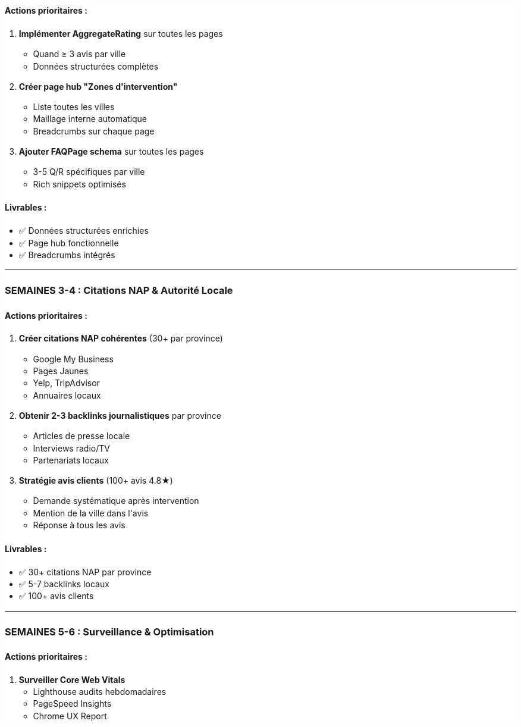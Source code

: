 #### **Actions prioritaires :**
1. **Implémenter AggregateRating** sur toutes les pages
   - Quand ≥ 3 avis par ville
   - Données structurées complètes

2. **Créer page hub "Zones d'intervention"**
   - Liste toutes les villes
   - Maillage interne automatique
   - Breadcrumbs sur chaque page

3. **Ajouter FAQPage schema** sur toutes les pages
   - 3-5 Q/R spécifiques par ville
   - Rich snippets optimisés

#### **Livrables :**
- ✅ Données structurées enrichies
- ✅ Page hub fonctionnelle
- ✅ Breadcrumbs intégrés

---

### **SEMAINES 3-4 : Citations NAP & Autorité Locale**

#### **Actions prioritaires :**
1. **Créer citations NAP cohérentes** (30+ par province)
   - Google My Business
   - Pages Jaunes
   - Yelp, TripAdvisor
   - Annuaires locaux

2. **Obtenir 2-3 backlinks journalistiques** par province
   - Articles de presse locale
   - Interviews radio/TV
   - Partenariats locaux

3. **Stratégie avis clients** (100+ avis 4.8★)
   - Demande systématique après intervention
   - Mention de la ville dans l'avis
   - Réponse à tous les avis

#### **Livrables :**
- ✅ 30+ citations NAP par province
- ✅ 5-7 backlinks locaux
- ✅ 100+ avis clients

---

### **SEMAINES 5-6 : Surveillance & Optimisation**

#### **Actions prioritaires :**
1. **Surveiller Core Web Vitals**
   - Lighthouse audits hebdomadaires
   - PageSpeed Insights
   - Chrome UX Report
